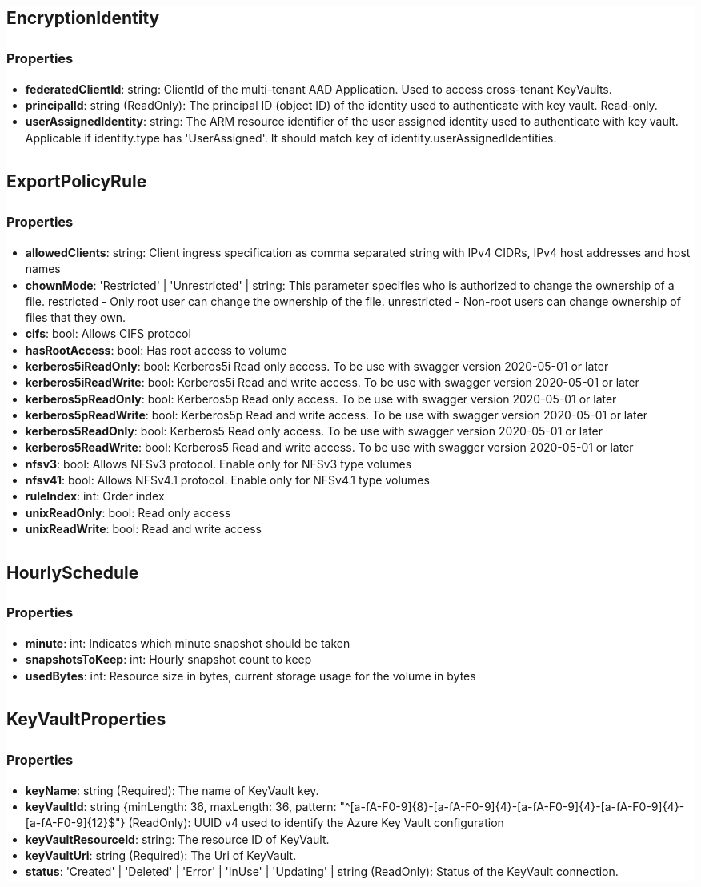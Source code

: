 ## EncryptionIdentity
### Properties
* **federatedClientId**: string: ClientId of the multi-tenant AAD Application. Used to access cross-tenant KeyVaults.
* **principalId**: string (ReadOnly): The principal ID (object ID) of the identity used to authenticate with key vault. Read-only.
* **userAssignedIdentity**: string: The ARM resource identifier of the user assigned identity used to authenticate with key vault. Applicable if identity.type has 'UserAssigned'. It should match key of identity.userAssignedIdentities.

## ExportPolicyRule
### Properties
* **allowedClients**: string: Client ingress specification as comma separated string with IPv4 CIDRs, IPv4 host addresses and host names
* **chownMode**: 'Restricted' | 'Unrestricted' | string: This parameter specifies who is authorized to change the ownership of a file. restricted - Only root user can change the ownership of the file. unrestricted - Non-root users can change ownership of files that they own.
* **cifs**: bool: Allows CIFS protocol
* **hasRootAccess**: bool: Has root access to volume
* **kerberos5iReadOnly**: bool: Kerberos5i Read only access. To be use with swagger version 2020-05-01 or later
* **kerberos5iReadWrite**: bool: Kerberos5i Read and write access. To be use with swagger version 2020-05-01 or later
* **kerberos5pReadOnly**: bool: Kerberos5p Read only access. To be use with swagger version 2020-05-01 or later
* **kerberos5pReadWrite**: bool: Kerberos5p Read and write access. To be use with swagger version 2020-05-01 or later
* **kerberos5ReadOnly**: bool: Kerberos5 Read only access. To be use with swagger version 2020-05-01 or later
* **kerberos5ReadWrite**: bool: Kerberos5 Read and write access. To be use with swagger version 2020-05-01 or later
* **nfsv3**: bool: Allows NFSv3 protocol. Enable only for NFSv3 type volumes
* **nfsv41**: bool: Allows NFSv4.1 protocol. Enable only for NFSv4.1 type volumes
* **ruleIndex**: int: Order index
* **unixReadOnly**: bool: Read only access
* **unixReadWrite**: bool: Read and write access

## HourlySchedule
### Properties
* **minute**: int: Indicates which minute snapshot should be taken
* **snapshotsToKeep**: int: Hourly snapshot count to keep
* **usedBytes**: int: Resource size in bytes, current storage usage for the volume in bytes

## KeyVaultProperties
### Properties
* **keyName**: string (Required): The name of KeyVault key.
* **keyVaultId**: string {minLength: 36, maxLength: 36, pattern: "^[a-fA-F0-9]{8}-[a-fA-F0-9]{4}-[a-fA-F0-9]{4}-[a-fA-F0-9]{4}-[a-fA-F0-9]{12}$"} (ReadOnly): UUID v4 used to identify the Azure Key Vault configuration
* **keyVaultResourceId**: string: The resource ID of KeyVault.
* **keyVaultUri**: string (Required): The Uri of KeyVault.
* **status**: 'Created' | 'Deleted' | 'Error' | 'InUse' | 'Updating' | string (ReadOnly): Status of the KeyVault connection.
